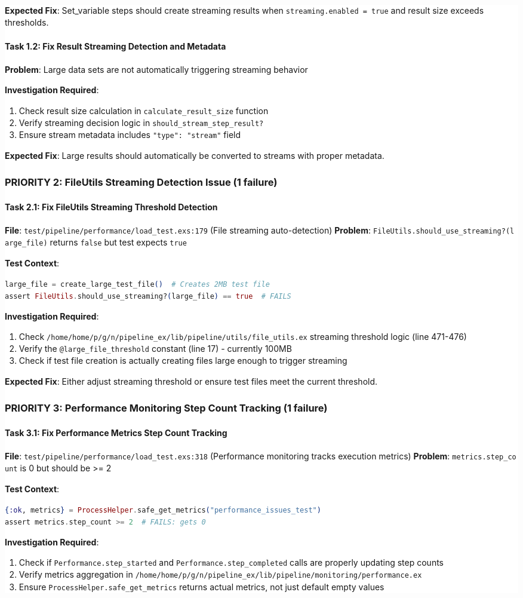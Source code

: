 **Expected Fix**: Set_variable steps should create streaming results when `streaming.enabled = true` and result size exceeds thresholds.

#### Task 1.2: Fix Result Streaming Detection and Metadata
**Problem**: Large data sets are not automatically triggering streaming behavior

**Investigation Required**:
1. Check result size calculation in `calculate_result_size` function
2. Verify streaming decision logic in `should_stream_step_result?` 
3. Ensure stream metadata includes `"type": "stream"` field

**Expected Fix**: Large results should automatically be converted to streams with proper metadata.

### PRIORITY 2: FileUtils Streaming Detection Issue (1 failure)

#### Task 2.1: Fix FileUtils Streaming Threshold Detection
**File**: `test/pipeline/performance/load_test.exs:179` (File streaming auto-detection)
**Problem**: `FileUtils.should_use_streaming?(large_file)` returns `false` but test expects `true`

**Test Context**:
```elixir
large_file = create_large_test_file()  # Creates 2MB test file
assert FileUtils.should_use_streaming?(large_file) == true  # FAILS
```

**Investigation Required**:
1. Check `/home/home/p/g/n/pipeline_ex/lib/pipeline/utils/file_utils.ex` streaming threshold logic (line 471-476)
2. Verify the `@large_file_threshold` constant (line 17) - currently 100MB
3. Check if test file creation is actually creating files large enough to trigger streaming

**Expected Fix**: Either adjust streaming threshold or ensure test files meet the current threshold.

### PRIORITY 3: Performance Monitoring Step Count Tracking (1 failure)

#### Task 3.1: Fix Performance Metrics Step Count Tracking
**File**: `test/pipeline/performance/load_test.exs:318` (Performance monitoring tracks execution metrics)
**Problem**: `metrics.step_count` is 0 but should be >= 2

**Test Context**:
```elixir
{:ok, metrics} = ProcessHelper.safe_get_metrics("performance_issues_test")
assert metrics.step_count >= 2  # FAILS: gets 0
```

**Investigation Required**:
1. Check if `Performance.step_started` and `Performance.step_completed` calls are properly updating step counts
2. Verify metrics aggregation in `/home/home/p/g/n/pipeline_ex/lib/pipeline/monitoring/performance.ex`
3. Ensure `ProcessHelper.safe_get_metrics` returns actual metrics, not just default empty values
